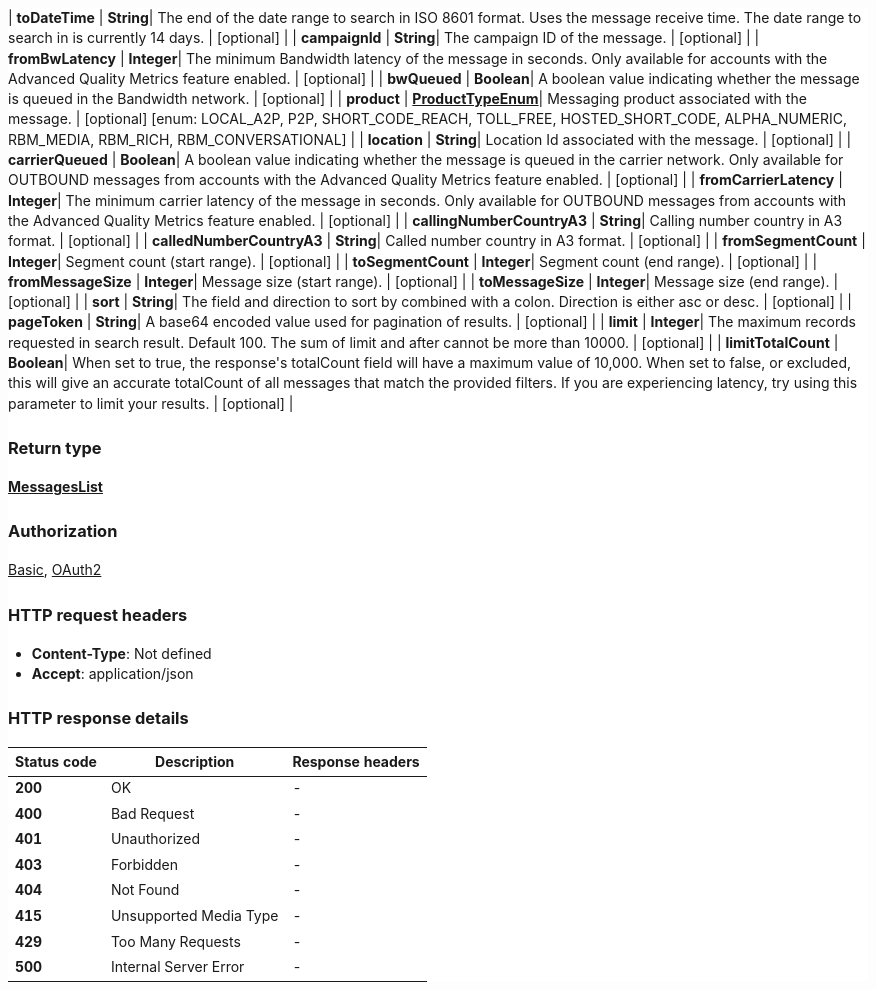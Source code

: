 | **toDateTime** | **String**| The end of the date range to search in ISO 8601 format. Uses the message receive time. The date range to search in is currently 14 days. | [optional] |
| **campaignId** | **String**| The campaign ID of the message. | [optional] |
| **fromBwLatency** | **Integer**| The minimum Bandwidth latency of the message in seconds. Only available for accounts with the Advanced Quality Metrics feature enabled. | [optional] |
| **bwQueued** | **Boolean**| A boolean value indicating whether the message is queued in the Bandwidth network. | [optional] |
| **product** | [**ProductTypeEnum**](.md)| Messaging product associated with the message. | [optional] [enum: LOCAL_A2P, P2P, SHORT_CODE_REACH, TOLL_FREE, HOSTED_SHORT_CODE, ALPHA_NUMERIC, RBM_MEDIA, RBM_RICH, RBM_CONVERSATIONAL] |
| **location** | **String**| Location Id associated with the message. | [optional] |
| **carrierQueued** | **Boolean**| A boolean value indicating whether the message is queued in the carrier network. Only available for OUTBOUND messages from accounts with the Advanced Quality Metrics feature enabled. | [optional] |
| **fromCarrierLatency** | **Integer**| The minimum carrier latency of the message in seconds. Only available for OUTBOUND messages from accounts with the Advanced Quality Metrics feature enabled. | [optional] |
| **callingNumberCountryA3** | **String**| Calling number country in A3 format. | [optional] |
| **calledNumberCountryA3** | **String**| Called number country in A3 format. | [optional] |
| **fromSegmentCount** | **Integer**| Segment count (start range). | [optional] |
| **toSegmentCount** | **Integer**| Segment count (end range). | [optional] |
| **fromMessageSize** | **Integer**| Message size (start range). | [optional] |
| **toMessageSize** | **Integer**| Message size (end range). | [optional] |
| **sort** | **String**| The field and direction to sort by combined with a colon. Direction is either asc or desc. | [optional] |
| **pageToken** | **String**| A base64 encoded value used for pagination of results. | [optional] |
| **limit** | **Integer**| The maximum records requested in search result. Default 100. The sum of limit and after cannot be more than 10000. | [optional] |
| **limitTotalCount** | **Boolean**| When set to true, the response&#39;s totalCount field will have a maximum value of 10,000. When set to false, or excluded, this will give an accurate totalCount of all messages that match the provided filters. If you are experiencing latency, try using this parameter to limit your results. | [optional] |

### Return type

[**MessagesList**](MessagesList.md)

### Authorization

[Basic](../README.md#Basic), [OAuth2](../README.md#OAuth2)

### HTTP request headers

 - **Content-Type**: Not defined
 - **Accept**: application/json

### HTTP response details
| Status code | Description | Response headers |
|-------------|-------------|------------------|
| **200** | OK |  -  |
| **400** | Bad Request |  -  |
| **401** | Unauthorized |  -  |
| **403** | Forbidden |  -  |
| **404** | Not Found |  -  |
| **415** | Unsupported Media Type |  -  |
| **429** | Too Many Requests |  -  |
| **500** | Internal Server Error |  -  |

